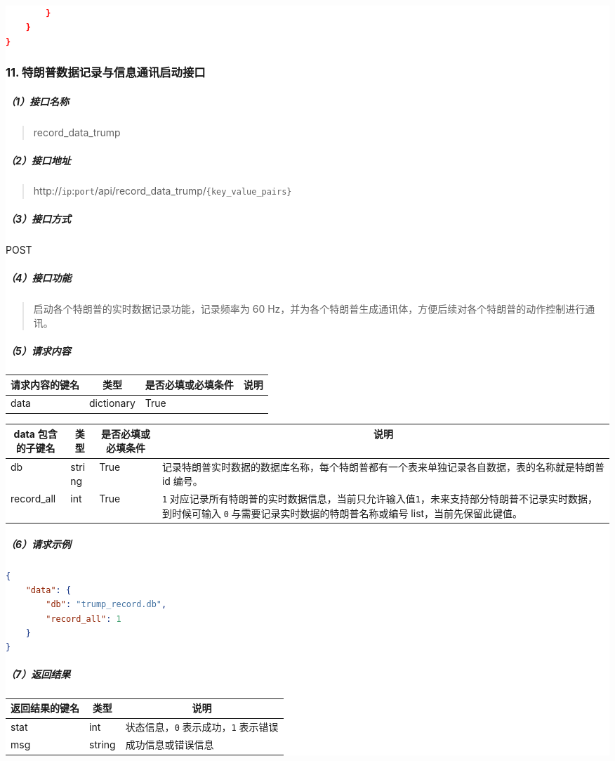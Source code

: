 ```json
        }
    }
}
```



### 11. 特朗普数据记录与信息通讯启动接口

##### （1）接口名称

> record_data_trump

##### （2）接口地址

> http://`ip`:`port`/api/record_data_trump/`{key_value_pairs}`

##### （3）接口方式

POST

##### （4）接口功能

> 启动各个特朗普的实时数据记录功能，记录频率为 60 Hz，并为各个特朗普生成通讯体，方便后续对各个特朗普的动作控制进行通讯。

##### （5）请求内容

| 请求内容的键名 | 类型       | 是否必填或必填条件 | 说明 |
| -------------- | ---------- | ------------------ | ---- |
| data           | dictionary | True               |      |

| data 包含的子键名 | 类型   | 是否必填或必填条件 | 说明                                                         |
| ----------------- | ------ | ------------------ | ------------------------------------------------------------ |
| db                | string | True               | 记录特朗普实时数据的数据库名称，每个特朗普都有一个表来单独记录各自数据，表的名称就是特朗普 id 编号。 |
| record_all        | int    | True               | `1` 对应记录所有特朗普的实时数据信息，当前只允许输入值`1`，未来支持部分特朗普不记录实时数据，到时候可输入 `0` 与需要记录实时数据的特朗普名称或编号 list，当前先保留此键值。 |

##### （6）请求示例

```json
{
    "data": {
        "db": "trump_record.db",
        "record_all": 1
    }
}
```



##### （7）返回结果

| 返回结果的键名 | 类型   | 说明                                 |
| -------------- | ------ | ------------------------------------ |
| stat           | int    | 状态信息，`0` 表示成功，`1` 表示错误 |
| msg            | string | 成功信息或错误信息                   |
